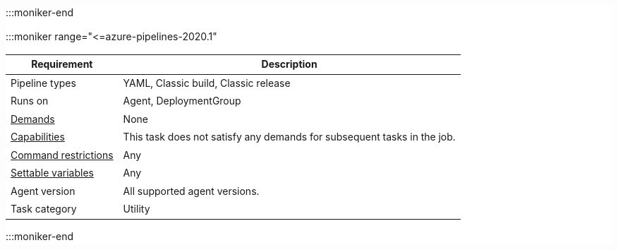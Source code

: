 :::moniker-end

:::moniker range="<=azure-pipelines-2020.1"

| Requirement | Description |
|-------------|-------------|
| Pipeline types | YAML, Classic build, Classic release |
| Runs on | Agent, DeploymentGroup |
| [Demands](/azure/devops/pipelines/process/demands) | None |
| [Capabilities](/azure/devops/pipelines/agents/agents#capabilities) | This task does not satisfy any demands for subsequent tasks in the job. |
| [Command restrictions](/azure/devops/pipelines/security/templates#agent-logging-command-restrictions) | Any |
| [Settable variables](/azure/devops/pipelines/security/templates#agent-logging-command-restrictions) | Any |
| Agent version | All supported agent versions. |
| Task category | Utility |

:::moniker-end





